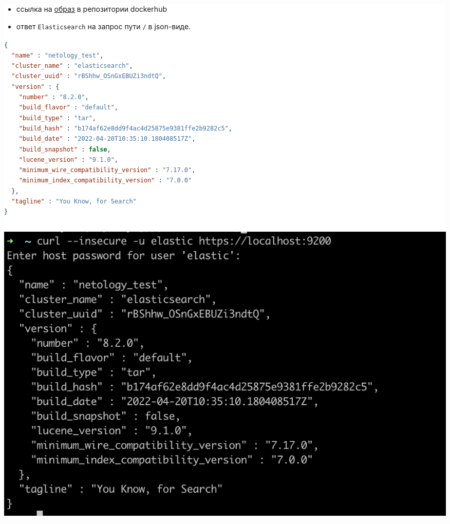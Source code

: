 - ссылка на [образ](https://hub.docker.com/r/totik234/elasticsearch) в репозитории dockerhub 

- ответ `Elasticsearch` на запрос пути `/` в json-виде.
```json
{
  "name" : "netology_test",
  "cluster_name" : "elasticsearch",
  "cluster_uuid" : "rBShhw_OSnGxEBUZi3ndtQ",
  "version" : {
    "number" : "8.2.0",
    "build_flavor" : "default",
    "build_type" : "tar",
    "build_hash" : "b174af62e8dd9f4ac4d25875e9381ffe2b9282c5",
    "build_date" : "2022-04-20T10:35:10.180408517Z",
    "build_snapshot" : false,
    "lucene_version" : "9.1.0",
    "minimum_wire_compatibility_version" : "7.17.0",
    "minimum_index_compatibility_version" : "7.0.0"
  },
  "tagline" : "You Know, for Search"
}
```

![elastic1](assets/img/elastic1.png)
---
